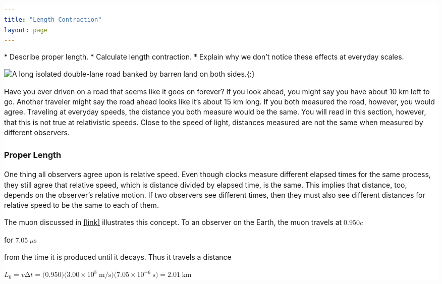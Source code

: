 ```yaml
---
title: "Length Contraction"
layout: page
---
```



<div data-type="abstract" markdown="1">
* Describe proper length.
* Calculate length contraction.
* Explain why we don’t notice these effects at everyday scales.

</div>

 ![A long isolated double-lane road banked by barren land on both sides.](../resources/Figure_29_03_01a.jpg "People might describe distances differently, but at relativistic speeds, the distances really are different. (credit: Corey Leopold, Flickr)"){:}

Have you ever driven on a road that seems like it goes on forever? If you look ahead, you might say you have about 10 km left to go. Another traveler might say the road ahead looks like it’s about 15 km long. If you both measured the road, however, you would agree. Traveling at everyday speeds, the distance you both measure would be the same. You will read in this section, however, that this is not true at relativistic speeds. Close to the speed of light, distances measured are not the same when measured by different observers.

### Proper Length

One thing all observers agree upon is relative speed. Even though clocks measure different elapsed times for the same process, they still agree that relative speed, which is distance divided by elapsed time, is the same. This implies that distance, too, depends on the observer’s relative motion. If two observers see different times, then they must also see different distances for relative speed to be the same to each of them.

The muon discussed in [\[link\]](/m42531#fs-id3081310) illustrates this concept. To an observer on the Earth, the muon travels at <math xmlns="http://www.w3.org/1998/Math/MathML"><semantics><mrow><mrow><mn>0.950 </mn><mi>c</mi></mrow><mrow /></mrow><annotation encoding="StarMath 5.0"> size 12{c} {}</annotation></semantics></math>

 for <math xmlns="http://www.w3.org/1998/Math/MathML"><semantics><mrow><mrow><mn>7.05</mn><mspace width="0.25em" /> <mi>μ</mi><mn>s</mn></mrow><mrow /></mrow><annotation encoding="StarMath 5.0"> size 12{c} {}</annotation></semantics></math>

 from the time it is produced until it decays. Thus it travels a distance

<div data-type="equation" id="eip-168">
<math xmlns="http://www.w3.org/1998/Math/MathML"> <semantics> <mrow> <mrow> <mrow> <mrow> <mrow> <msub> <mi>L</mi> <mrow> <mn>0</mn> </mrow> </msub> <mo stretchy="false">=</mo> <mi fontstyle="italic">v</mi><mn>Δ</mn><mi fontstyle="italic">t</mi> </mrow> <mo stretchy="false">=</mo> <mo stretchy="false">(</mo> </mrow> <mn>0.950</mn> <mo stretchy="false">)</mo> <mo stretchy="false">(</mo> <mn>3.00</mn> <mrow> <mo stretchy="false">×</mo> <msup> <mtext>10</mtext> <mrow> <mn>8</mn> </mrow> </msup> </mrow><mspace width="0.25em" /> <mtext> m/s</mtext> <mo stretchy="false">)</mo> <mo stretchy="false">(</mo> <mn>7.05</mn> <mrow> <mo stretchy="false">×</mo> <msup> <mtext>10</mtext> <mrow> <mrow> <mo stretchy="false">−</mo> <mn>6</mn> </mrow> </mrow> </msup> </mrow><mspace width="0.25em" /> <mtext> s</mtext> <mrow> <mo stretchy="false">)</mo> <mo stretchy="false">=</mo> <mn>2.01</mn> </mrow><mspace width="0.25em" /> <mtext> km</mtext> </mrow> </mrow> </mrow> </semantics> </math>
</div>
